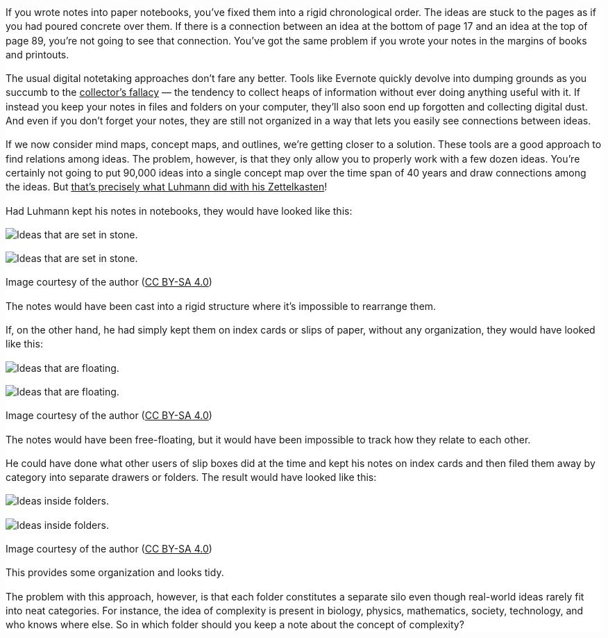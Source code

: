 If you wrote notes into paper notebooks, you’ve fixed them into a rigid chronological order. The ideas are stuck to the pages as if you had poured concrete over them. If there is a connection between an idea at the bottom of page 17 and an idea at the top of page 89, you’re not going to see that connection. You’ve got the same problem if you wrote your notes in the margins of books and printouts.

The usual digital notetaking approaches don’t fare any better. Tools like Evernote quickly devolve into dumping grounds as you succumb to the [collector’s fallacy](https://zettelkasten.de/posts/collectors-fallacy/) — the tendency to collect heaps of information without ever doing anything useful with it. If instead you keep your notes in files and folders on your computer, they’ll also soon end up forgotten and collecting digital dust. And even if you don’t forget your notes, they are still not organized in a way that lets you easily see connections between ideas.

If we now consider mind maps, concept maps, and outlines, we’re getting closer to a solution. These tools are a good approach to find relations among ideas. The problem, however, is that they only allow you to properly work with a few dozen ideas. You’re certainly not going to put 90,000 ideas into a single concept map over the time span of 40 years and draw connections among the ideas. But [that’s precisely what Luhmann did with his Zettelkasten](https://sociologica.unibo.it/article/view/8350/8270)!

Had Luhmann kept his notes in notebooks, they would have looked like this:

![Ideas that are set in stone.](https://miro.medium.com/max/60/1*_b2Of3MLwLrPRETuyK8lbA.png?q=20)

![Ideas that are set in stone.](https://miro.medium.com/max/4448/1*_b2Of3MLwLrPRETuyK8lbA.png)

Image courtesy of the author ([CC BY-SA 4.0](https://creativecommons.org/licenses/by-sa/4.0/))

The notes would have been cast into a rigid structure where it’s impossible to rearrange them.

If, on the other hand, he had simply kept them on index cards or slips of paper, without any organization, they would have looked like this:

![Ideas that are floating.](https://miro.medium.com/max/60/1*plInjKxJ_kUeflEyzUKMEQ.png?q=20)

![Ideas that are floating.](https://miro.medium.com/max/4448/1*plInjKxJ_kUeflEyzUKMEQ.png)

Image courtesy of the author ([CC BY-SA 4.0](https://creativecommons.org/licenses/by-sa/4.0/))

The notes would have been free-floating, but it would have been impossible to track how they relate to each other.

He could have done what other users of slip boxes did at the time and kept his notes on index cards and then filed them away by category into separate drawers or folders. The result would have looked like this:

![Ideas inside folders.](https://miro.medium.com/max/60/1*nH7-yxNfV0In00hRUNOw6Q.png?q=20)

![Ideas inside folders.](https://miro.medium.com/max/4448/1*nH7-yxNfV0In00hRUNOw6Q.png)

Image courtesy of the author ([CC BY-SA 4.0](https://creativecommons.org/licenses/by-sa/4.0/))

This provides some organization and looks tidy.

The problem with this approach, however, is that each folder constitutes a separate silo even though real-world ideas rarely fit into neat categories. For instance, the idea of complexity is present in biology, physics, mathematics, society, technology, and who knows where else. So in which folder should you keep a note about the concept of complexity?
